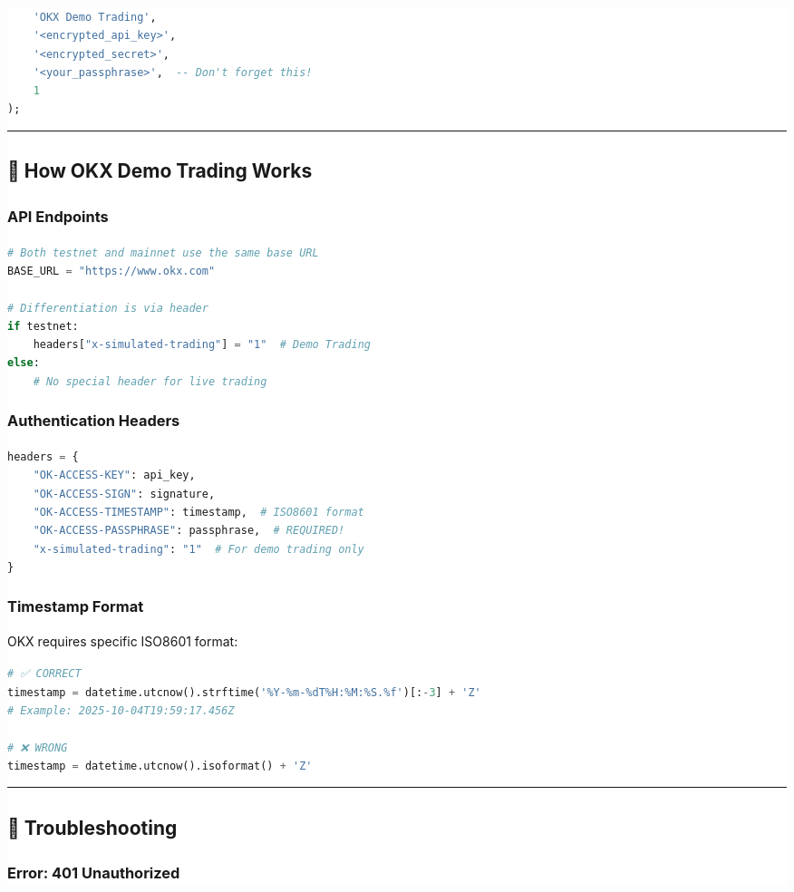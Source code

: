 ```sql
    'OKX Demo Trading',
    '<encrypted_api_key>',
    '<encrypted_secret>',
    '<your_passphrase>',  -- Don't forget this!
    1
);
```

---

## 🔧 How OKX Demo Trading Works

### API Endpoints
```python
# Both testnet and mainnet use the same base URL
BASE_URL = "https://www.okx.com"

# Differentiation is via header
if testnet:
    headers["x-simulated-trading"] = "1"  # Demo Trading
else:
    # No special header for live trading
```

### Authentication Headers
```python
headers = {
    "OK-ACCESS-KEY": api_key,
    "OK-ACCESS-SIGN": signature,
    "OK-ACCESS-TIMESTAMP": timestamp,  # ISO8601 format
    "OK-ACCESS-PASSPHRASE": passphrase,  # REQUIRED!
    "x-simulated-trading": "1"  # For demo trading only
}
```

### Timestamp Format
OKX requires specific ISO8601 format:
```python
# ✅ CORRECT
timestamp = datetime.utcnow().strftime('%Y-%m-%dT%H:%M:%S.%f')[:-3] + 'Z'
# Example: 2025-10-04T19:59:17.456Z

# ❌ WRONG
timestamp = datetime.utcnow().isoformat() + 'Z'
```

---

## 🐛 Troubleshooting

### Error: 401 Unauthorized
